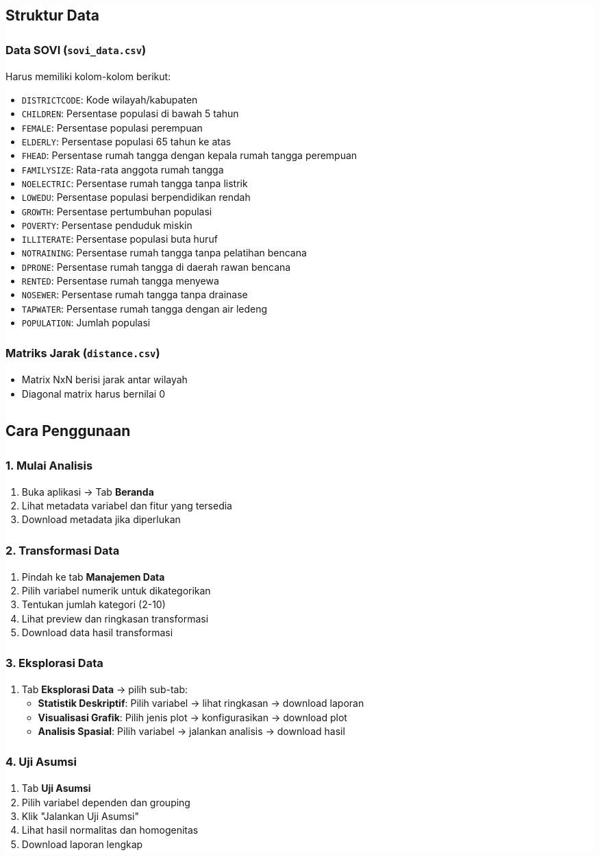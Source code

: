 ## Struktur Data

### Data SOVI (`sovi_data.csv`)
Harus memiliki kolom-kolom berikut:
- `DISTRICTCODE`: Kode wilayah/kabupaten
- `CHILDREN`: Persentase populasi di bawah 5 tahun
- `FEMALE`: Persentase populasi perempuan
- `ELDERLY`: Persentase populasi 65 tahun ke atas
- `FHEAD`: Persentase rumah tangga dengan kepala rumah tangga perempuan
- `FAMILYSIZE`: Rata-rata anggota rumah tangga
- `NOELECTRIC`: Persentase rumah tangga tanpa listrik
- `LOWEDU`: Persentase populasi berpendidikan rendah
- `GROWTH`: Persentase pertumbuhan populasi
- `POVERTY`: Persentase penduduk miskin
- `ILLITERATE`: Persentase populasi buta huruf
- `NOTRAINING`: Persentase rumah tangga tanpa pelatihan bencana
- `DPRONE`: Persentase rumah tangga di daerah rawan bencana
- `RENTED`: Persentase rumah tangga menyewa
- `NOSEWER`: Persentase rumah tangga tanpa drainase
- `TAPWATER`: Persentase rumah tangga dengan air ledeng
- `POPULATION`: Jumlah populasi

### Matriks Jarak (`distance.csv`)
- Matrix NxN berisi jarak antar wilayah
- Diagonal matrix harus bernilai 0

## Cara Penggunaan

### 1. Mulai Analisis
1. Buka aplikasi → Tab **Beranda**
2. Lihat metadata variabel dan fitur yang tersedia
3. Download metadata jika diperlukan

### 2. Transformasi Data
1. Pindah ke tab **Manajemen Data**
2. Pilih variabel numerik untuk dikategorikan
3. Tentukan jumlah kategori (2-10)
4. Lihat preview dan ringkasan transformasi
5. Download data hasil transformasi

### 3. Eksplorasi Data
1. Tab **Eksplorasi Data** → pilih sub-tab:
   - **Statistik Deskriptif**: Pilih variabel → lihat ringkasan → download laporan
   - **Visualisasi Grafik**: Pilih jenis plot → konfigurasikan → download plot
   - **Analisis Spasial**: Pilih variabel → jalankan analisis → download hasil

### 4. Uji Asumsi
1. Tab **Uji Asumsi**
2. Pilih variabel dependen dan grouping
3. Klik "Jalankan Uji Asumsi"
4. Lihat hasil normalitas dan homogenitas
5. Download laporan lengkap
